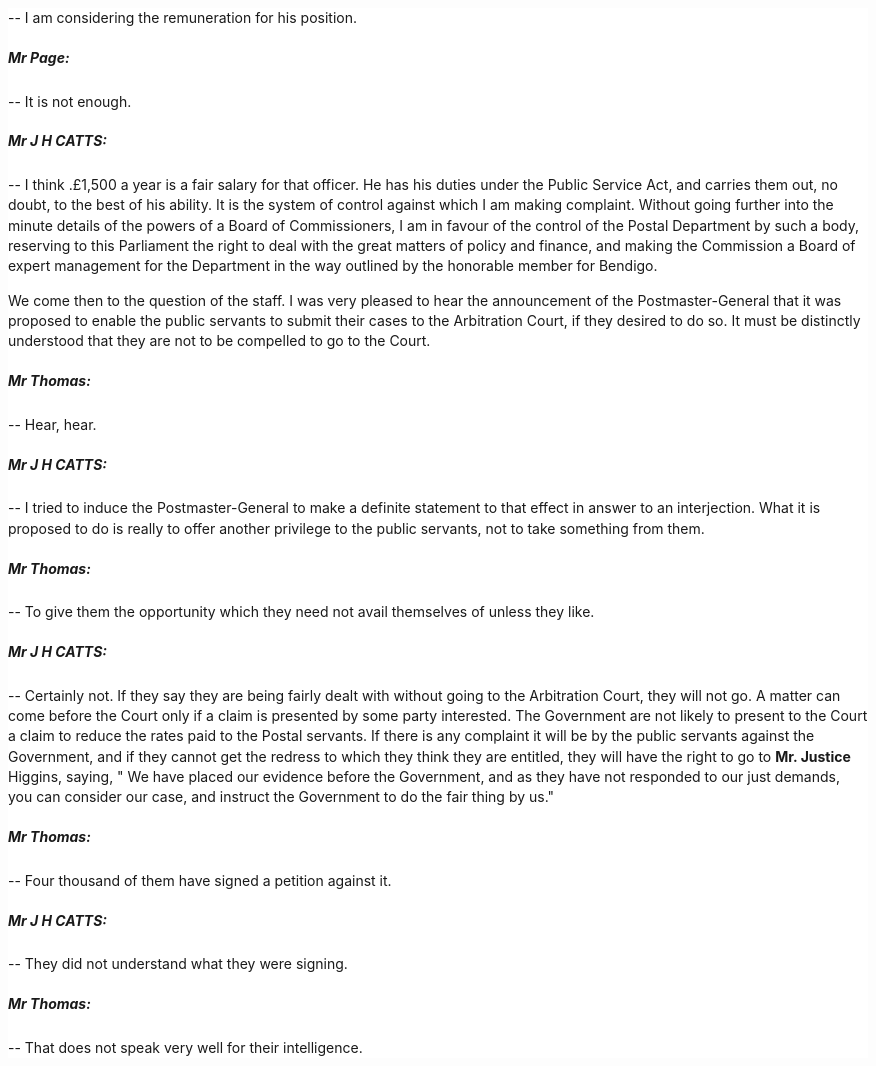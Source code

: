 -- I am considering the remuneration for his position. 

##### Mr Page:

--  It is not enough. 

##### Mr J H CATTS:

-- I think .£1,500 a year is a fair salary for that officer. He has his duties under the Public Service Act, and carries them out, no doubt, to the best of his ability. It is the system of control against which I am making complaint. Without going further into the minute details of the powers of a Board of Commissioners, I am in favour of the control of the Postal Department by such a body, reserving to this Parliament the right to deal with the great matters of policy and finance, and making the Commission a Board of expert management for the Department in the way outlined by the honorable member for Bendigo. 

We come then to the question of the staff. I was very pleased to hear the announcement of the Postmaster-General that it was proposed to enable the public servants to submit their cases to the Arbitration Court, if they desired to do so. It must be distinctly understood that they are not to be compelled to go to the Court. 

##### Mr Thomas:

--  Hear, hear. 

##### Mr J H CATTS:

-- I tried to induce the Postmaster-General to make a definite statement to that effect in answer to an interjection. What it is proposed to do is really to offer another privilege to the public servants, not to take something from them. 

##### Mr Thomas:

--  To give them the opportunity which they need not avail themselves of unless they like. 

##### Mr J H CATTS:

-- Certainly not. If they say they are being fairly dealt with without going to the Arbitration Court, they will not go. A matter can come before the Court only if a claim is presented by some party interested. The Government are not likely to present to the Court a claim to reduce the rates paid to the Postal servants. If there is any complaint it will be by the public servants against the Government, and if they cannot get the redress to which they think they are entitled, they will have the right to go to  **Mr. Justice**  Higgins, saying, " We have placed our evidence before the Government, and as they have not responded to our just demands, you can consider our case, and instruct the Government to do the fair thing by us." 

##### Mr Thomas:

--  Four thousand of them have signed a petition against it. 

##### Mr J H CATTS:

-- They did not understand what they were signing. 

##### Mr Thomas:

--  That does not speak very well for their intelligence. 
